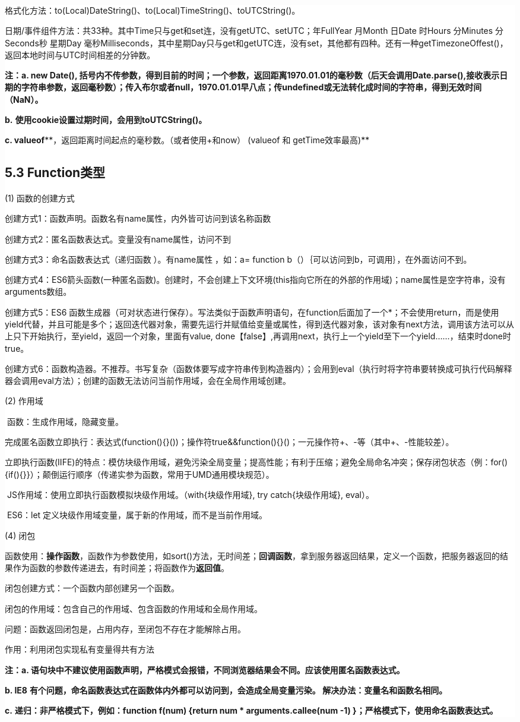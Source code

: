 格式化方法：to(Local)DateString()、to(Local)TimeString()、toUTCString()。

日期/事件组件方法：共33种。其中Time只与get和set连，没有getUTC、setUTC；年FullYear 月Month 日Date 时Hours 分Minutes 分Seconds秒 星期Day 毫秒Milliseconds，其中星期Day只与get和getUTC连，没有set，其他都有四种。还有一种getTimezoneOffest()，返回本地时间与UTC时间相差的分钟数。

**注：a. new Date(), 括号内不传参数，得到目前的时间；一个参数，返回距离1970.01.01的毫秒数（后天会调用Date.parse(),接收表示日期的字符串参数，返回毫秒数）；传入布尔或者null，1970.01.01早八点；传undefined或无法转化成时间的字符串，得到无效时间（NaN）。**

   **b.** **使用cookie设置过期时间，会用到toUTCString()。**

   **c. valueof****，返回距离时间起点的毫秒数。（或者使用+和now） (valueof 和 getTime效率最高)**

## 5.3 Function类型 

(1) 函数的创建方式

创建方式1：函数声明。函数名有name属性，内外皆可访问到该名称函数

创建方式2：匿名函数表达式。变量没有name属性，访问不到

创建方式3：命名函数表达式（递归函数 ）。有name属性 ，如：a= function b（）｛可以访问到b，可调用｝，在外面访问不到。

创建方式4：ES6箭头函数(一种匿名函数)。创建时，不会创建上下文环境(this指向它所在的外部的作用域)；name属性是空字符串，没有arguments数组。

创建方式5：ES6 函数生成器（可对状态进行保存）。写法类似于函数声明语句，在function后面加了一个*；不会使用return，而是使用yield代替，并且可能是多个；返回迭代器对象，需要先运行并赋值给变量或属性，得到迭代器对象，该对象有next方法，调用该方法可以从上只下开始执行，至yield，返回一个对象，里面有value, done【false】,再调用next，执行上一个yield至下一个yield……，结束时done时true。

创建方式6：函数构造器。不推荐。书写复杂（函数体要写成字符串传到构造器内）；会用到eval（执行时将字符串要转换成可执行代码解释器会调用eval方法）；创建的函数无法访问当前作用域，会在全局作用域创建。

(2) 作用域

​       函数：生成作用域，隐藏变量。 

​       完成匿名函数立即执行：表达式(function(){}())；操作符true&&function(){}()；一元操作符+、-等（其中+、-性能较差）。

​       立即执行函数(IIFE)的特点：模仿块级作用域，避免污染全局变量；提高性能；有利于压缩；避免全局命名冲突；保存闭包状态（例：for(){if(){}}）；颠倒运行顺序（传递实参为函数，常用于UMD通用模块规范）。

​       JS作用域：使用立即执行函数模拟块级作用域。（with{块级作用域}, try catch{块级作用域}, eval）。

​       ES6：let 定义块级作用域变量，属于新的作用域，而不是当前作用域。

(4) 闭包

​       函数使用：**操作函数**，函数作为参数使用，如sort()方法，无时间差；**回调函数**，拿到服务器返回结果，定义一个函数，把服务器返回的结果作为函数的参数传递进去，有时间差；将函数作为**返回值**。

闭包创建方式：一个函数内部创建另一个函数。

闭包的作用域：包含自己的作用域、包含函数的作用域和全局作用域。

问题：函数返回闭包是，占用内存，至闭包不存在才能解除占用。

作用：利用闭包实现私有变量得共有方法

**注：a. 语句块中不建议使用函数声明，严格模式会报错，不同浏览器结果会不同。应该使用匿名函数表达式。**

   **b. IE8** **有个问题，命名函数表达式在函数体内外都可以访问到，会造成全局变量污染。 解决办法：变量名和函数名相同。**

   **c.** **递归：非严格模式下，例如：function f(num) {return num \* arguments.callee(num -1) }；严格模式下，使用命名函数表达式。**
